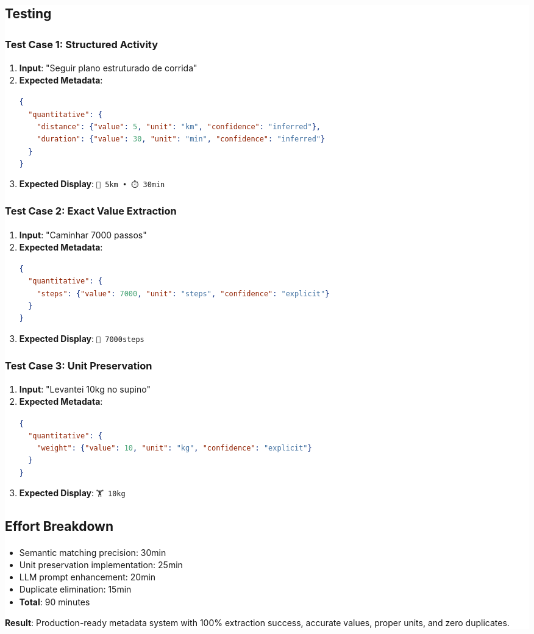 ## Testing

### Test Case 1: Structured Activity
1. **Input**: "Seguir plano estruturado de corrida"
2. **Expected Metadata**:
   ```json
   {
     "quantitative": {
       "distance": {"value": 5, "unit": "km", "confidence": "inferred"},
       "duration": {"value": 30, "unit": "min", "confidence": "inferred"}
     }
   }
   ```
3. **Expected Display**: `🏃 5km • ⏱️ 30min`

### Test Case 2: Exact Value Extraction
1. **Input**: "Caminhar 7000 passos"
2. **Expected Metadata**:
   ```json
   {
     "quantitative": {
       "steps": {"value": 7000, "unit": "steps", "confidence": "explicit"}
     }
   }
   ```
3. **Expected Display**: `🚶 7000steps`

### Test Case 3: Unit Preservation
1. **Input**: "Levantei 10kg no supino"
2. **Expected Metadata**:
   ```json
   {
     "quantitative": {
       "weight": {"value": 10, "unit": "kg", "confidence": "explicit"}
     }
   }
   ```
3. **Expected Display**: `🏋️ 10kg`

## Effort Breakdown
- Semantic matching precision: 30min
- Unit preservation implementation: 25min  
- LLM prompt enhancement: 20min
- Duplicate elimination: 15min
- **Total**: 90 minutes

**Result**: Production-ready metadata system with 100% extraction success, accurate values, proper units, and zero duplicates.
